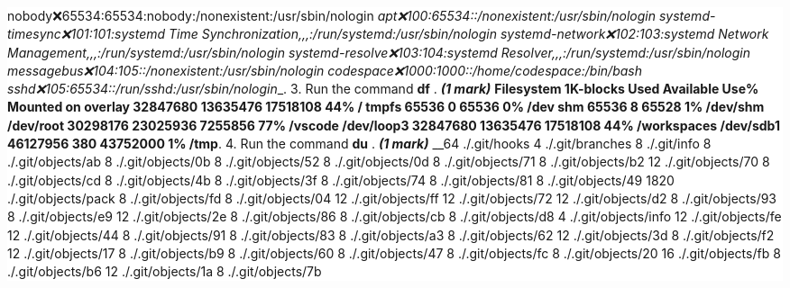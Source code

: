 nobody:x:65534:65534:nobody:/nonexistent:/usr/sbin/nologin
_apt:x:100:65534::/nonexistent:/usr/sbin/nologin
systemd-timesync:x:101:101:systemd Time Synchronization,,,:/run/systemd:/usr/sbin/nologin
systemd-network:x:102:103:systemd Network Management,,,:/run/systemd:/usr/sbin/nologin
systemd-resolve:x:103:104:systemd Resolver,,,:/run/systemd:/usr/sbin/nologin
messagebus:x:104:105::/nonexistent:/usr/sbin/nologin
codespace:x:1000:1000::/home/codespace:/bin/bash
sshd:x:105:65534::/run/sshd:/usr/sbin/nologin__.
3. Run the command **df** . ***(1 mark)*** 
__Filesystem     1K-blocks     Used Available Use% Mounted on
overlay         32847680 13635476  17518108  44% /
tmpfs              65536        0     65536   0% /dev
shm                65536        8     65528   1% /dev/shm
/dev/root       30298176 23025936   7255856  77% /vscode
/dev/loop3      32847680 13635476  17518108  44% /workspaces
/dev/sdb1       46127956      380  43752000   1% /tmp__.
4. Run the command **du** . ***(1 mark)*** 
__64      ./.git/hooks
4       ./.git/branches
8       ./.git/info
8       ./.git/objects/ab
8       ./.git/objects/0b
8       ./.git/objects/52
8       ./.git/objects/0d
8       ./.git/objects/71
8       ./.git/objects/b2
12      ./.git/objects/70
8       ./.git/objects/cd
8       ./.git/objects/4b
8       ./.git/objects/3f
8       ./.git/objects/74
8       ./.git/objects/81
8       ./.git/objects/49
1820    ./.git/objects/pack
8       ./.git/objects/fd
8       ./.git/objects/04
12      ./.git/objects/ff
12      ./.git/objects/72
12      ./.git/objects/d2
8       ./.git/objects/93
8       ./.git/objects/e9
12      ./.git/objects/2e
8       ./.git/objects/86
8       ./.git/objects/cb
8       ./.git/objects/d8
4       ./.git/objects/info
12      ./.git/objects/fe
12      ./.git/objects/44
8       ./.git/objects/91
8       ./.git/objects/83
8       ./.git/objects/a3
8       ./.git/objects/62
12      ./.git/objects/3d
8       ./.git/objects/f2
12      ./.git/objects/17
8       ./.git/objects/b9
8       ./.git/objects/60
8       ./.git/objects/47
8       ./.git/objects/fc
8       ./.git/objects/20
16      ./.git/objects/fb
8       ./.git/objects/b6
12      ./.git/objects/1a
8       ./.git/objects/7b